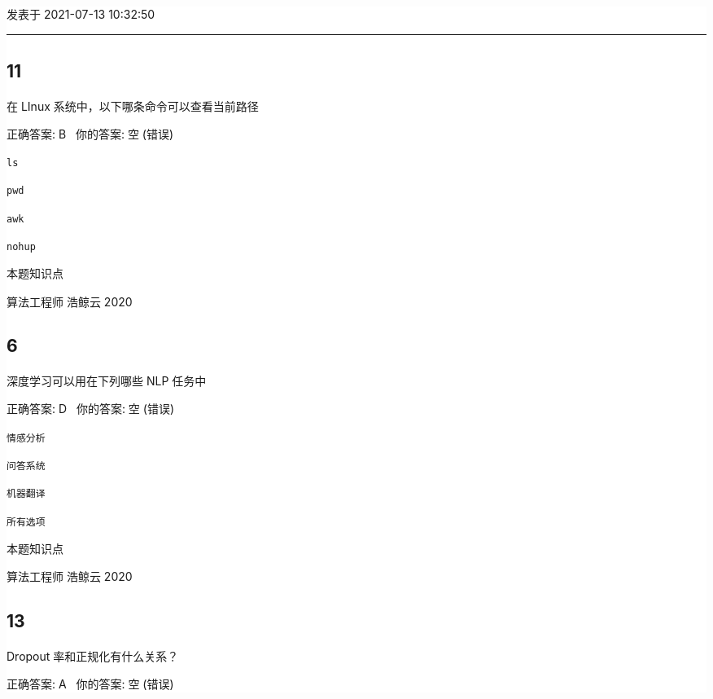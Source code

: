 发表于 2021-07-13 10:32:50

* * *

## 11

在 LInux 系统中，以下哪条命令可以查看当前路径

正确答案: B   你的答案: 空 (错误)

```cpp
ls
```

```cpp
pwd
```

```cpp
awk
```

```cpp
nohup
```

本题知识点

算法工程师 浩鲸云 2020

## 6

深度学习可以用在下列哪些 NLP 任务中

正确答案: D   你的答案: 空 (错误)

```cpp
情感分析
```

```cpp
问答系统
```

```cpp
机器翻译
```

```cpp
所有选项
```

本题知识点

算法工程师 浩鲸云 2020

## 13

Dropout 率和正规化有什么关系？

正确答案: A   你的答案: 空 (错误)
